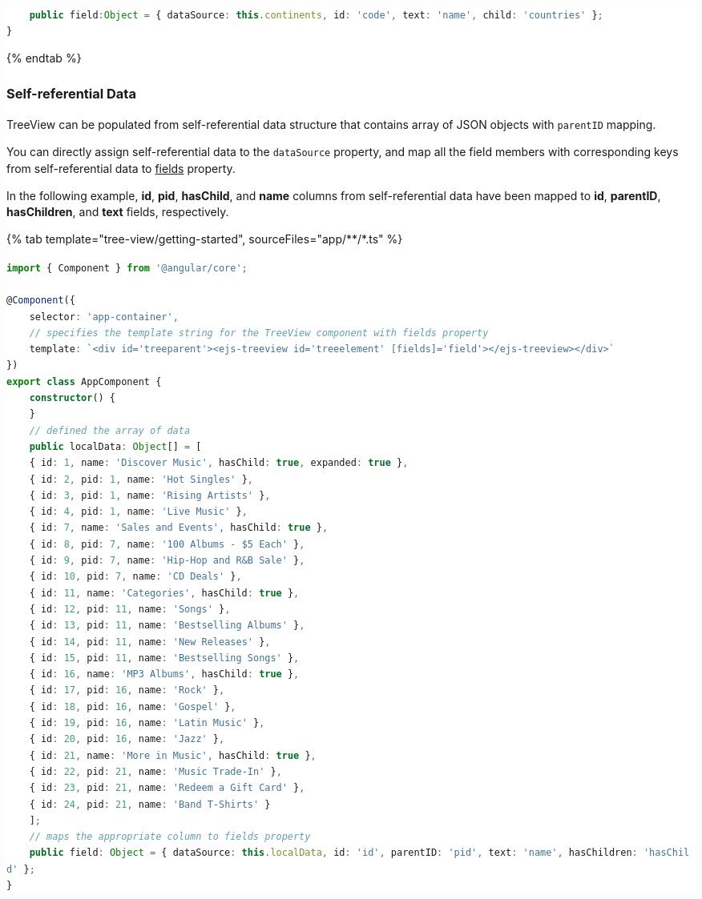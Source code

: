 ```typescript
    public field:Object = { dataSource: this.continents, id: 'code', text: 'name', child: 'countries' };
}
```

{% endtab %}

### Self-referential Data

TreeView can be populated from self-referential data structure that contains array of JSON objects with `parentID` mapping.

You can directly assign self-referential data to the `dataSource` property, and map all the field members with corresponding
keys from self-referential data to [fields](../api/treeview#fields) property.

In the following example, **id**, **pid**, **hasChild**, and **name** columns from self-referential data have been mapped
to **id**, **parentID**, **hasChildren**, and **text** fields, respectively.

{% tab template="tree-view/getting-started", sourceFiles="app/**/*.ts"  %}

```typescript
import { Component } from '@angular/core';

@Component({
    selector: 'app-container',
    // specifies the template string for the TreeView component with fields property
    template: `<div id='treeparent'><ejs-treeview id='treeelement' [fields]='field'></ejs-treeview></div>`
})
export class AppComponent {
    constructor() {
    }
    // defined the array of data
    public localData: Object[] = [
    { id: 1, name: 'Discover Music', hasChild: true, expanded: true },
    { id: 2, pid: 1, name: 'Hot Singles' },
    { id: 3, pid: 1, name: 'Rising Artists' },
    { id: 4, pid: 1, name: 'Live Music' },
    { id: 7, name: 'Sales and Events', hasChild: true },
    { id: 8, pid: 7, name: '100 Albums - $5 Each' },
    { id: 9, pid: 7, name: 'Hip-Hop and R&B Sale' },
    { id: 10, pid: 7, name: 'CD Deals' },
    { id: 11, name: 'Categories', hasChild: true },
    { id: 12, pid: 11, name: 'Songs' },
    { id: 13, pid: 11, name: 'Bestselling Albums' },
    { id: 14, pid: 11, name: 'New Releases' },
    { id: 15, pid: 11, name: 'Bestselling Songs' },
    { id: 16, name: 'MP3 Albums', hasChild: true },
    { id: 17, pid: 16, name: 'Rock' },
    { id: 18, pid: 16, name: 'Gospel' },
    { id: 19, pid: 16, name: 'Latin Music' },
    { id: 20, pid: 16, name: 'Jazz' },
    { id: 21, name: 'More in Music', hasChild: true },
    { id: 22, pid: 21, name: 'Music Trade-In' },
    { id: 23, pid: 21, name: 'Redeem a Gift Card' },
    { id: 24, pid: 21, name: 'Band T-Shirts' }
    ];
    // maps the appropriate column to fields property
    public field: Object = { dataSource: this.localData, id: 'id', parentID: 'pid', text: 'name', hasChildren: 'hasChild' };
}
```
